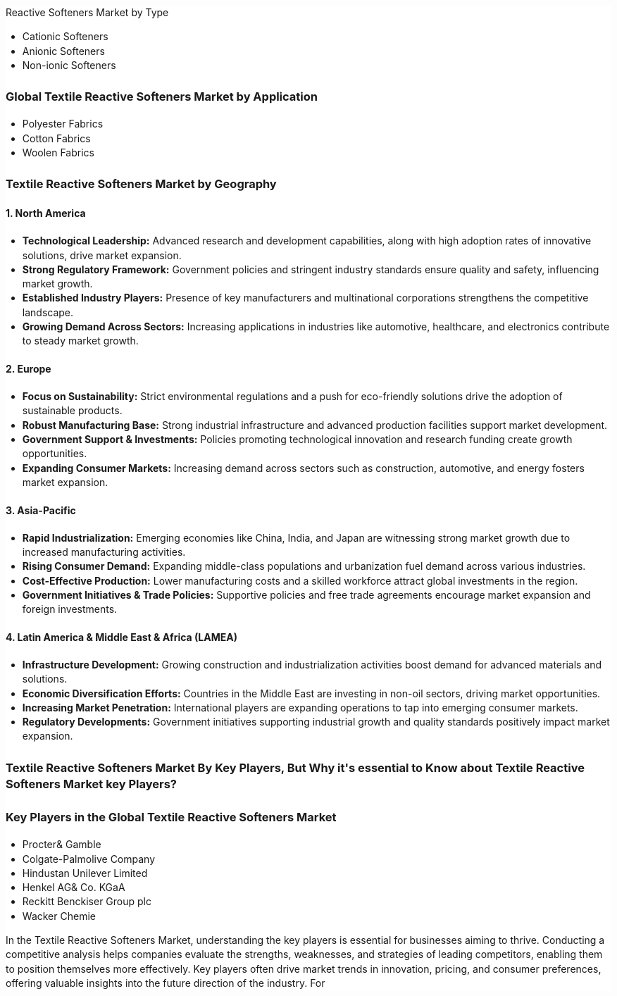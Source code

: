 Reactive Softeners Market by Type</h3><ul><li>Cationic Softeners</li><li>Anionic Softeners</li><li>Non-ionic Softeners</li></ul><h3>Global Textile Reactive Softeners Market by Application</h3><ul><li>Polyester Fabrics</li><li>Cotton Fabrics</li><li>Woolen Fabrics</li></ul></p></div></div></div></div></div><div class="article-main__content" data-test-id="publishing-text-block"><h3 data-start="0" data-end="34"><strong data-start="4" data-end="32">Textile Reactive Softeners Market by Geography</strong></h3><h4 data-start="36" data-end="63"><strong data-start="41" data-end="61">1. North America</strong></h4><ul data-start="64" data-end="665"><li data-start="64" data-end="225"><strong data-start="66" data-end="95">Technological Leadership:</strong> Advanced research and development capabilities, along with high adoption rates of innovative solutions, drive market expansion.</li><li data-start="226" data-end="369"><strong data-start="228" data-end="260">Strong Regulatory Framework:</strong> Government policies and stringent industry standards ensure quality and safety, influencing market growth.</li><li data-start="370" data-end="507"><strong data-start="372" data-end="405">Established Industry Players:</strong> Presence of key manufacturers and multinational corporations strengthens the competitive landscape.</li><li data-start="508" data-end="665"><strong data-start="510" data-end="544">Growing Demand Across Sectors:</strong> Increasing applications in industries like automotive, healthcare, and electronics contribute to steady market growth.</li></ul><h4 data-start="667" data-end="687"><strong data-start="672" data-end="685">2. Europe</strong></h4><ul data-start="688" data-end="1242"><li data-start="688" data-end="835"><strong data-start="690" data-end="718">Focus on Sustainability:</strong> Strict environmental regulations and a push for eco-friendly solutions drive the adoption of sustainable products.</li><li data-start="836" data-end="966"><strong data-start="838" data-end="868">Robust Manufacturing Base:</strong> Strong industrial infrastructure and advanced production facilities support market development.</li><li data-start="967" data-end="1102"><strong data-start="969" data-end="1006">Government Support &amp; Investments:</strong> Policies promoting technological innovation and research funding create growth opportunities.</li><li data-start="1103" data-end="1242"><strong data-start="1105" data-end="1136">Expanding Consumer Markets:</strong> Increasing demand across sectors such as construction, automotive, and energy fosters market expansion.</li></ul><h4 data-start="1244" data-end="1270"><strong data-start="1249" data-end="1268">3. Asia-Pacific</strong></h4><ul data-start="1271" data-end="1827"><li data-start="1271" data-end="1430"><strong data-start="1273" data-end="1301">Rapid Industrialization:</strong> Emerging economies like China, India, and Japan are witnessing strong market growth due to increased manufacturing activities.</li><li data-start="1431" data-end="1553"><strong data-start="1433" data-end="1460">Rising Consumer Demand:</strong> Expanding middle-class populations and urbanization fuel demand across various industries.</li><li data-start="1554" data-end="1680"><strong data-start="1556" data-end="1586">Cost-Effective Production:</strong> Lower manufacturing costs and a skilled workforce attract global investments in the region.</li><li data-start="1681" data-end="1827"><strong data-start="1683" data-end="1727">Government Initiatives &amp; Trade Policies:</strong> Supportive policies and free trade agreements encourage market expansion and foreign investments.</li></ul><h4 data-start="1829" data-end="1887"><strong data-start="1834" data-end="1885">4. Latin America &amp; Middle East &amp; Africa (LAMEA)</strong></h4><ul data-start="1888" data-end="2429" data-is-only-node="" data-is-last-node=""><li data-start="1888" data-end="2028"><strong data-start="1890" data-end="1921">Infrastructure Development:</strong> Growing construction and industrialization activities boost demand for advanced materials and solutions.</li><li data-start="2029" data-end="2163"><strong data-start="2031" data-end="2068">Economic Diversification Efforts:</strong> Countries in the Middle East are investing in non-oil sectors, driving market opportunities.</li><li data-start="2164" data-end="2288"><strong data-start="2166" data-end="2200">Increasing Market Penetration:</strong> International players are expanding operations to tap into emerging consumer markets.</li><li data-start="2289" data-end="2429" data-is-last-node=""><strong data-start="2291" data-end="2319">Regulatory Developments:</strong> Government initiatives supporting industrial growth and quality standards positively impact market expansion.</li></ul><h3><span class="">Textile Reactive Softeners Market By Key Players, But Why it's essential to Know about Textile Reactive Softeners Market key Players?&nbsp;</span></h3><p><span class=""><h3>Key Players in the Global Textile Reactive Softeners Market </h3><ul><li>Procter& Gamble</li><li>Colgate-Palmolive Company</li><li>Hindustan Unilever Limited</li><li>Henkel AG& Co. KGaA</li><li>Reckitt Benckiser Group plc</li><li>Wacker Chemie</li></ul></span></p></div><div class="article-main__content" data-test-id="publishing-text-block"><p><span class="">In the Textile Reactive Softeners Market, understanding the key players is essential for businesses aiming to thrive. Conducting a </span><span class="font-[700]">competitive analysis</span><span class=""> helps companies evaluate the strengths, weaknesses, and strategies of leading competitors, enabling them to position themselves more effectively. Key players often drive </span><span class="font-[700]">market trends</span><span class=""> in innovation, pricing, and consumer preferences, offering valuable insights into the future direction of the industry. For